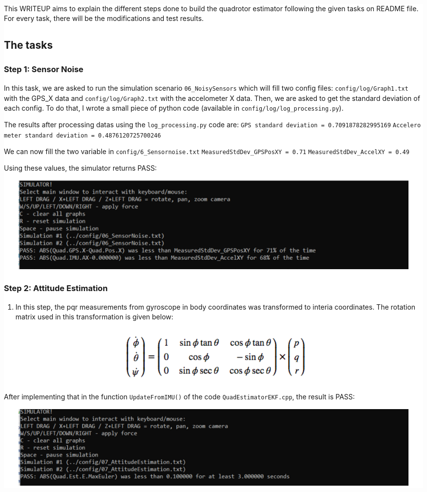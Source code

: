 This WRITEUP aims to explain the different steps done to build the quadrotor estimator following the given tasks on README file.
For every task, there will be the modifications and test results.

## The tasks ##

### Step 1: Sensor Noise ###
In this task, we are asked to run the simulation scenario `06_NoisySensors` which will fill two config files: `config/log/Graph1.txt` with the GPS_X data and `config/log/Graph2.txt` with the accelometer X data. Then, we are asked to get the standard deviation of each config. To do that, I wrote a small piece of python code (available in `config/log/log_processing.py`).

The results after processing datas using the `log_processing.py` code are:
`GPS standard deviation = 0.7091878282995169`
`Accelerometer standard deviation = 0.4876120725700246`

We can now fill the two variable in `config/6_Sensornoise.txt` 
`MeasuredStdDev_GPSPosXY = 0.71`
`MeasuredStdDev_AccelXY = 0.49`

Using these values, the simulator returns PASS:

<p align="center">
<img src="images/step1.png" width="800"/>
</p>

### Step 2: Attitude Estimation ###
1. In this step, the pqr measurements from gyroscope in body coordinates was transformed to interia coordinates. The rotation matrix used in this transformation is given below:

<p align="center">
<img src="images/rotation_mat.png" width="400"/>
</p>

After implementing that in the function `UpdateFromIMU()` of the code `QuadEstimatorEKF.cpp`, the result is PASS:

<p align="center">
<img src="images/step2.png" width="800"/>
</p>
